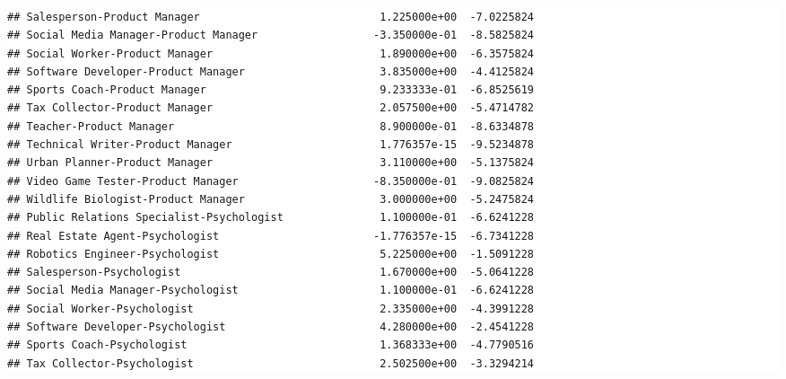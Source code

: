     ## Salesperson-Product Manager                            1.225000e+00  -7.0225824
    ## Social Media Manager-Product Manager                  -3.350000e-01  -8.5825824
    ## Social Worker-Product Manager                          1.890000e+00  -6.3575824
    ## Software Developer-Product Manager                     3.835000e+00  -4.4125824
    ## Sports Coach-Product Manager                           9.233333e-01  -6.8525619
    ## Tax Collector-Product Manager                          2.057500e+00  -5.4714782
    ## Teacher-Product Manager                                8.900000e-01  -8.6334878
    ## Technical Writer-Product Manager                       1.776357e-15  -9.5234878
    ## Urban Planner-Product Manager                          3.110000e+00  -5.1375824
    ## Video Game Tester-Product Manager                     -8.350000e-01  -9.0825824
    ## Wildlife Biologist-Product Manager                     3.000000e+00  -5.2475824
    ## Public Relations Specialist-Psychologist               1.100000e-01  -6.6241228
    ## Real Estate Agent-Psychologist                        -1.776357e-15  -6.7341228
    ## Robotics Engineer-Psychologist                         5.225000e+00  -1.5091228
    ## Salesperson-Psychologist                               1.670000e+00  -5.0641228
    ## Social Media Manager-Psychologist                      1.100000e-01  -6.6241228
    ## Social Worker-Psychologist                             2.335000e+00  -4.3991228
    ## Software Developer-Psychologist                        4.280000e+00  -2.4541228
    ## Sports Coach-Psychologist                              1.368333e+00  -4.7790516
    ## Tax Collector-Psychologist                             2.502500e+00  -3.3294214
